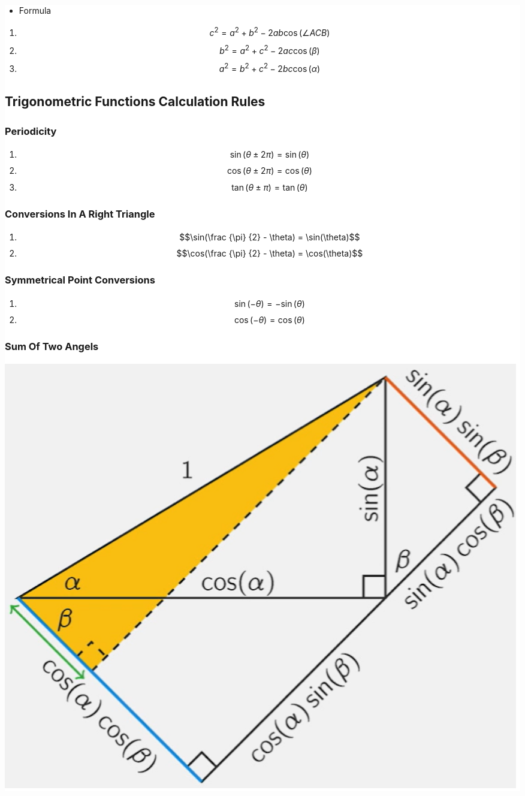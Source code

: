 * Formula
1. $$c^2 = a^2 + b^2 - 2ab\cos(\angle ACB)$$
2. $$b^2 = a^2 + c^2 - 2ac\cos(\beta)$$
3. $$a^2 = b^2 + c^2 - 2bc\cos(\alpha)$$

## Trigonometric Functions Calculation Rules

### Periodicity
1. $$\sin(\theta \pm 2\pi) = \sin(\theta)$$
2. $$\cos(\theta \pm 2\pi) = \cos(\theta)$$
3. $$\tan(\theta \pm \pi) = \tan(\theta)$$

### Conversions In A Right Triangle
1. $$\sin(\frac {\pi} {2} - \theta) = \sin(\theta)$$
2. $$\cos(\frac {\pi} {2} - \theta) = \cos(\theta)$$

### Symmetrical Point Conversions
1. $$\sin(-\theta) = -\sin(\theta)$$
2. $$\cos(-\theta) = \cos(\theta)$$

### Sum Of Two Angels

![sum of two angels illustration graph](photos/week%203/03-10.png)
